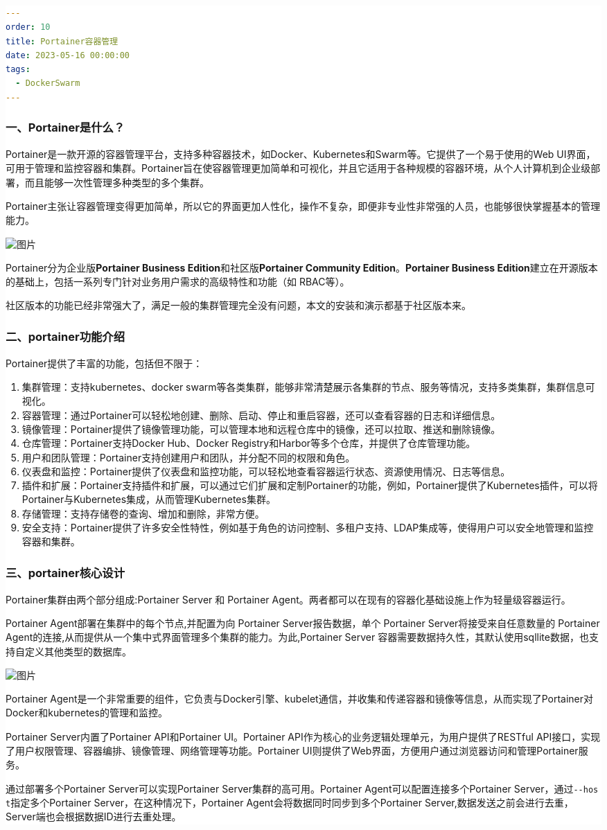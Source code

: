```yaml
---
order: 10
title: Portainer容器管理
date: 2023-05-16 00:00:00
tags: 
  - DockerSwarm
---
```

### 一、Portainer是什么？

Portainer是一款开源的容器管理平台，支持多种容器技术，如Docker、Kubernetes和Swarm等。它提供了一个易于使用的Web UI界面，可用于管理和监控容器和集群。Portainer旨在使容器管理更加简单和可视化，并且它适用于各种规模的容器环境，从个人计算机到企业级部署，而且能够一次性管理多种类型的多个集群。

Portainer主张让容器管理变得更加简单，所以它的界面更加人性化，操作不复杂，即便非专业性非常强的人员，也能够很快掌握基本的管理能力。

![图片](https://mmbiz.qpic.cn/mmbiz/2KFeibOwsJRLCzXGicAoCsNedXsJC4ZSU7XncZnQvQOibn7hR6KXY5Ljkmiaic7QT1E41MBYibrHUWJEpAiaNuUdibpPVQ/640?wx_fmt=other&wxfrom=5&wx_lazy=1&wx_co=1)

Portainer分为企业版**Portainer Business Edition**和社区版**Portainer Community Edition**。**Portainer Business Edition**建立在开源版本的基础上，包括一系列专门针对业务用户需求的高级特性和功能（如 RBAC等）。

社区版本的功能已经非常强大了，满足一般的集群管理完全没有问题，本文的安装和演示都基于社区版本来。

### 二、portainer功能介绍

Portainer提供了丰富的功能，包括但不限于：

1. 集群管理：支持kubernetes、docker swarm等各类集群，能够非常清楚展示各集群的节点、服务等情况，支持多类集群，集群信息可视化。
2. 容器管理：通过Portainer可以轻松地创建、删除、启动、停止和重启容器，还可以查看容器的日志和详细信息。
3. 镜像管理：Portainer提供了镜像管理功能，可以管理本地和远程仓库中的镜像，还可以拉取、推送和删除镜像。
4. 仓库管理：Portainer支持Docker Hub、Docker Registry和Harbor等多个仓库，并提供了仓库管理功能。
5. 用户和团队管理：Portainer支持创建用户和团队，并分配不同的权限和角色。
6. 仪表盘和监控：Portainer提供了仪表盘和监控功能，可以轻松地查看容器运行状态、资源使用情况、日志等信息。
7. 插件和扩展：Portainer支持插件和扩展，可以通过它们扩展和定制Portainer的功能，例如，Portainer提供了Kubernetes插件，可以将Portainer与Kubernetes集成，从而管理Kubernetes集群。
8. 存储管理：支持存储卷的查询、增加和删除，非常方便。
9. 安全支持：Portainer提供了许多安全性特性，例如基于角色的访问控制、多租户支持、LDAP集成等，使得用户可以安全地管理和监控容器和集群。

### 三、portainer核心设计

Portainer集群由两个部分组成:Portainer Server 和 Portainer Agent。两者都可以在现有的容器化基础设施上作为轻量级容器运行。

Portainer Agent部署在集群中的每个节点,并配置为向 Portainer Server报告数据，单个 Portainer Server将接受来自任意数量的 Portainer Agent的连接,从而提供从一个集中式界面管理多个集群的能力。为此,Portainer Server 容器需要数据持久性，其默认使用sqllite数据，也支持自定义其他类型的数据库。

![图片](https://mmbiz.qpic.cn/mmbiz_jpg/2KFeibOwsJRLCzXGicAoCsNedXsJC4ZSU7d9PFufSBAXKl1Y1LFdWZDWmb66NtTe3Eas7ILiaNAPiafg0sEaX2q1Ug/640?wx_fmt=jpeg&wxfrom=5&wx_lazy=1&wx_co=1)

Portainer Agent是一个非常重要的组件，它负责与Docker引擎、kubelet通信，并收集和传递容器和镜像等信息，从而实现了Portainer对Docker和kubernetes的管理和监控。

Portainer Server内置了Portainer API和Portainer UI。Portainer API作为核心的业务逻辑处理单元，为用户提供了RESTful API接口，实现了用户权限管理、容器编排、镜像管理、网络管理等功能。Portainer UI则提供了Web界面，方便用户通过浏览器访问和管理Portainer服务。

通过部署多个Portainer Server可以实现Portainer Server集群的高可用。Portainer Agent可以配置连接多个Portainer Server，通过`--host`指定多个Portainer Server，在这种情况下，Portainer Agent会将数据同时同步到多个Portainer Server,数据发送之前会进行去重，Server端也会根据数据ID进行去重处理。
